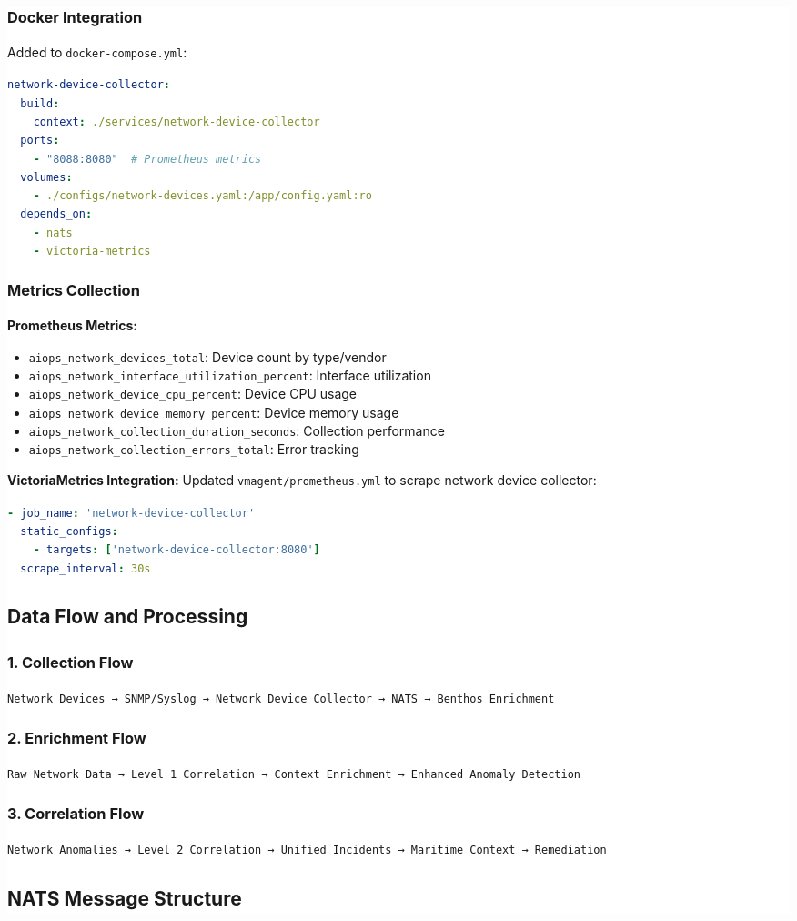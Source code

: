 ### Docker Integration

Added to `docker-compose.yml`:
```yaml
network-device-collector:
  build:
    context: ./services/network-device-collector
  ports:
    - "8088:8080"  # Prometheus metrics
  volumes:
    - ./configs/network-devices.yaml:/app/config.yaml:ro
  depends_on:
    - nats
    - victoria-metrics
```

### Metrics Collection

**Prometheus Metrics:**
- `aiops_network_devices_total`: Device count by type/vendor
- `aiops_network_interface_utilization_percent`: Interface utilization
- `aiops_network_device_cpu_percent`: Device CPU usage
- `aiops_network_device_memory_percent`: Device memory usage  
- `aiops_network_collection_duration_seconds`: Collection performance
- `aiops_network_collection_errors_total`: Error tracking

**VictoriaMetrics Integration:**
Updated `vmagent/prometheus.yml` to scrape network device collector:
```yaml
- job_name: 'network-device-collector'
  static_configs:
    - targets: ['network-device-collector:8080']
  scrape_interval: 30s
```

## Data Flow and Processing

### 1. Collection Flow
```
Network Devices → SNMP/Syslog → Network Device Collector → NATS → Benthos Enrichment
```

### 2. Enrichment Flow
```
Raw Network Data → Level 1 Correlation → Context Enrichment → Enhanced Anomaly Detection
```

### 3. Correlation Flow  
```
Network Anomalies → Level 2 Correlation → Unified Incidents → Maritime Context → Remediation
```

## NATS Message Structure
